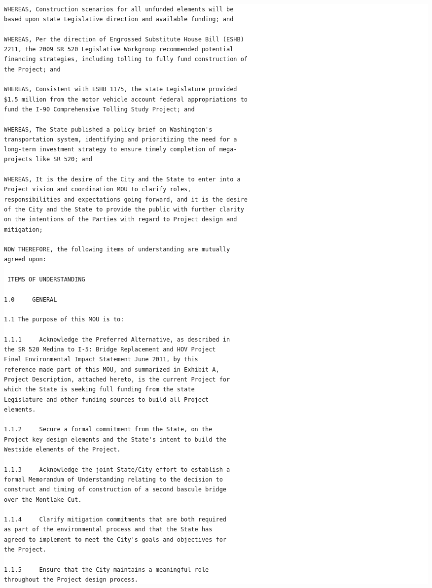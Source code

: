     WHEREAS, Construction scenarios for all unfunded elements will be  
    based upon state Legislative direction and available funding; and  
  
    WHEREAS, Per the direction of Engrossed Substitute House Bill (ESHB)  
    2211, the 2009 SR 520 Legislative Workgroup recommended potential  
    financing strategies, including tolling to fully fund construction of  
    the Project; and  
  
    WHEREAS, Consistent with ESHB 1175, the state Legislature provided  
    $1.5 million from the motor vehicle account federal appropriations to  
    fund the I-90 Comprehensive Tolling Study Project; and  
  
    WHEREAS, The State published a policy brief on Washington's  
    transportation system, identifying and prioritizing the need for a  
    long-term investment strategy to ensure timely completion of mega-  
    projects like SR 520; and  
  
    WHEREAS, It is the desire of the City and the State to enter into a  
    Project vision and coordination MOU to clarify roles,  
    responsibilities and expectations going forward, and it is the desire  
    of the City and the State to provide the public with further clarity  
    on the intentions of the Parties with regard to Project design and  
    mitigation;  
  
    NOW THEREFORE, the following items of understanding are mutually  
    agreed upon:  
  
     ITEMS OF UNDERSTANDING   
  
    1.0     GENERAL  
  
    1.1 The purpose of this MOU is to:  
  
    1.1.1     Acknowledge the Preferred Alternative, as described in  
    the SR 520 Medina to I-5: Bridge Replacement and HOV Project  
    Final Environmental Impact Statement June 2011, by this  
    reference made part of this MOU, and summarized in Exhibit A,  
    Project Description, attached hereto, is the current Project for  
    which the State is seeking full funding from the state  
    Legislature and other funding sources to build all Project  
    elements.  
  
    1.1.2     Secure a formal commitment from the State, on the  
    Project key design elements and the State's intent to build the  
    Westside elements of the Project.  
  
    1.1.3     Acknowledge the joint State/City effort to establish a  
    formal Memorandum of Understanding relating to the decision to  
    construct and timing of construction of a second bascule bridge  
    over the Montlake Cut.  
  
    1.1.4     Clarify mitigation commitments that are both required  
    as part of the environmental process and that the State has  
    agreed to implement to meet the City's goals and objectives for  
    the Project.  
  
    1.1.5     Ensure that the City maintains a meaningful role  
    throughout the Project design process.  
  
